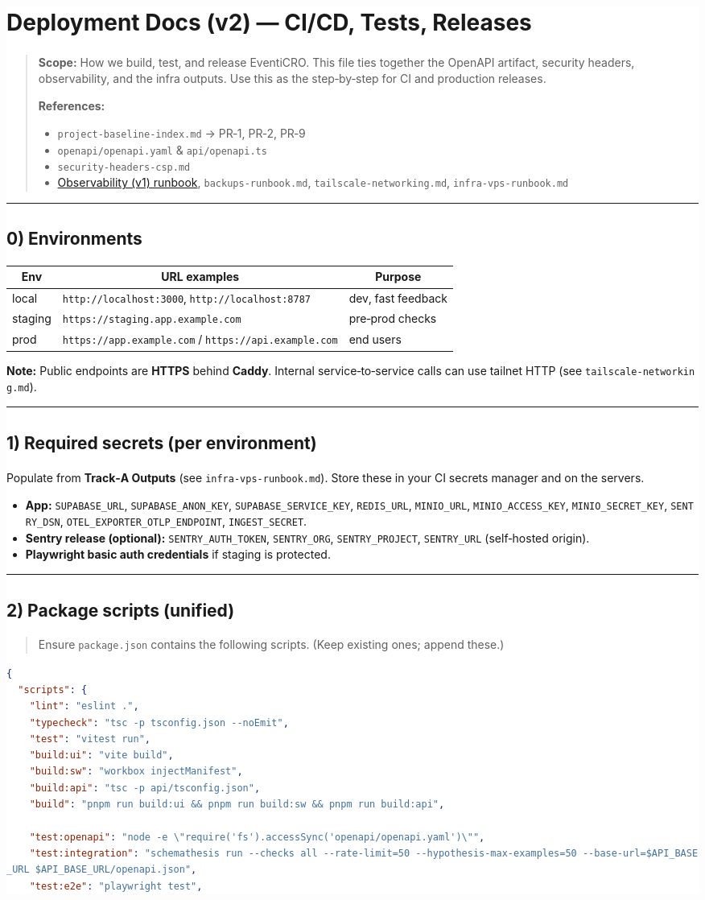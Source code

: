 # Deployment Docs (v2) — CI/CD, Tests, Releases

> **Scope:** How we build, test, and release EventiCRO. This file ties together the OpenAPI artifact, security headers, observability, and the infra outputs. Use this as the step‑by‑step for CI and production releases.
>
> **References:**
>
> - `project-baseline-index.md` → PR‑1, PR‑2, PR‑9
> - `openapi/openapi.yaml` & `api/openapi.ts`
> - `security-headers-csp.md`
> - [Observability (v1) runbook](observability_md_v_1_otel_→_prometheus_loki_grafana_sentry_errors_traces.md), `backups-runbook.md`, `tailscale-networking.md`, `infra-vps-runbook.md`

---

## 0) Environments

| Env     | URL examples                                          | Purpose            |
| ------- | ----------------------------------------------------- | ------------------ |
| local   | `http://localhost:3000`, `http://localhost:8787`      | dev, fast feedback |
| staging | `https://staging.app.example.com`                     | pre‑prod checks    |
| prod    | `https://app.example.com` / `https://api.example.com` | end users          |

**Note:** Public endpoints are **HTTPS** behind **Caddy**. Internal service‑to‑service calls can use tailnet HTTP (see `tailscale-networking.md`).

---

## 1) Required secrets (per environment)

Populate from **Track‑A Outputs** (see `infra-vps-runbook.md`). Store these in your CI secrets manager and on the servers.

- **App:** `SUPABASE_URL`, `SUPABASE_ANON_KEY`, `SUPABASE_SERVICE_KEY`, `REDIS_URL`, `MINIO_URL`, `MINIO_ACCESS_KEY`, `MINIO_SECRET_KEY`, `SENTRY_DSN`, `OTEL_EXPORTER_OTLP_ENDPOINT`, `INGEST_SECRET`.
- **Sentry release (optional):** `SENTRY_AUTH_TOKEN`, `SENTRY_ORG`, `SENTRY_PROJECT`, `SENTRY_URL` (self‑hosted origin).
- **Playwright basic auth credentials** if staging is protected.

---

## 2) Package scripts (unified)

> Ensure `package.json` contains the following scripts. (Keep existing ones; append these.)

```json
{
  "scripts": {
    "lint": "eslint .",
    "typecheck": "tsc -p tsconfig.json --noEmit",
    "test": "vitest run",
    "build:ui": "vite build",                     
    "build:sw": "workbox injectManifest",
    "build:api": "tsc -p api/tsconfig.json",
    "build": "pnpm run build:ui && pnpm run build:sw && pnpm run build:api",

    "test:openapi": "node -e \"require('fs').accessSync('openapi/openapi.yaml')\"",
    "test:integration": "schemathesis run --checks all --rate-limit=50 --hypothesis-max-examples=50 --base-url=$API_BASE_URL $API_BASE_URL/openapi.json",
    "test:e2e": "playwright test",

```
